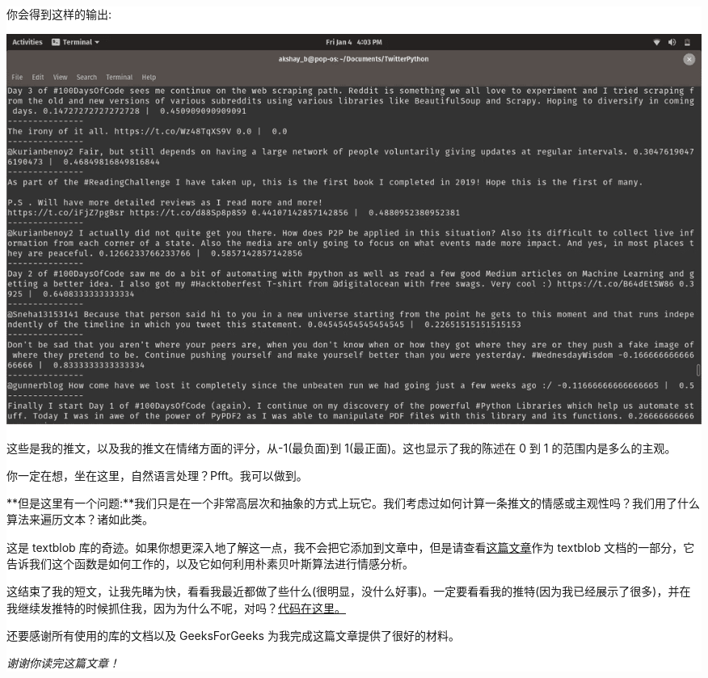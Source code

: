 你会得到这样的输出:

![](img/08bbb63f5c70c7fe1b1c64316b49b5e9.png)

这些是我的推文，以及我的推文在情绪方面的评分，从-1(最负面)到 1(最正面)。这也显示了我的陈述在 0 到 1 的范围内是多么的主观。

你一定在想，坐在这里，自然语言处理？Pfft。我可以做到。

**但是这里有一个问题:**我们只是在一个非常高层次和抽象的方式上玩它。我们考虑过如何计算一条推文的情感或主观性吗？我们用了什么算法来遍历文本？诸如此类。

这是 textblob 库的奇迹。如果你想更深入地了解这一点，我不会把它添加到文章中，但是请查看[这篇文章](https://textblob.readthedocs.io/en/dev/_modules/textblob/en/sentiments.html)作为 textblob 文档的一部分，它告诉我们这个函数是如何工作的，以及它如何利用朴素贝叶斯算法进行情感分析。

这结束了我的短文，让我先睹为快，看看我最近都做了些什么(很明显，没什么好事)。一定要看看我的推特(因为我已经展示了很多)，并在我继续发推特的时候抓住我，因为为什么不呢，对吗？[代码在这里。](https://github.com/AkshayB2017/TwitterPython)

还要感谢所有使用的库的文档以及 GeeksForGeeks 为我完成这篇文章提供了很好的材料。

*谢谢你读完这篇文章！*